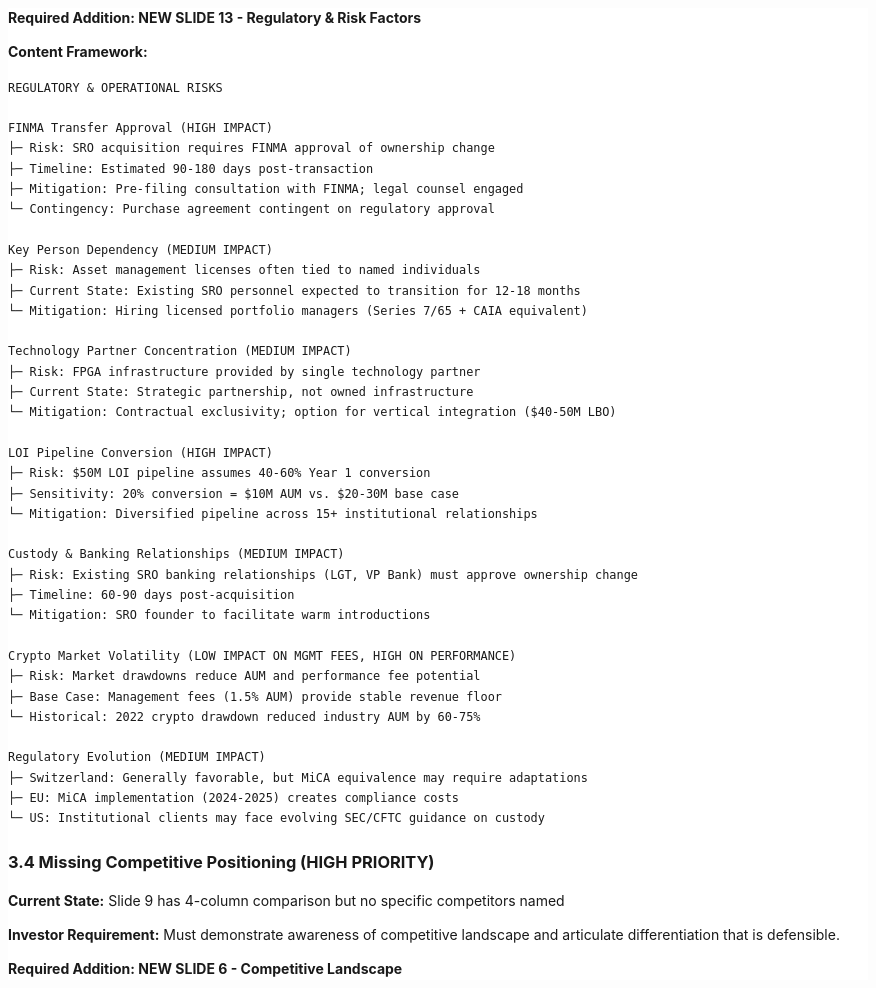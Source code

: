 **Required Addition: NEW SLIDE 13 - Regulatory & Risk Factors**

**Content Framework:**

```
REGULATORY & OPERATIONAL RISKS

FINMA Transfer Approval (HIGH IMPACT)
├─ Risk: SRO acquisition requires FINMA approval of ownership change
├─ Timeline: Estimated 90-180 days post-transaction
├─ Mitigation: Pre-filing consultation with FINMA; legal counsel engaged
└─ Contingency: Purchase agreement contingent on regulatory approval

Key Person Dependency (MEDIUM IMPACT)
├─ Risk: Asset management licenses often tied to named individuals
├─ Current State: Existing SRO personnel expected to transition for 12-18 months
└─ Mitigation: Hiring licensed portfolio managers (Series 7/65 + CAIA equivalent)

Technology Partner Concentration (MEDIUM IMPACT)
├─ Risk: FPGA infrastructure provided by single technology partner
├─ Current State: Strategic partnership, not owned infrastructure
└─ Mitigation: Contractual exclusivity; option for vertical integration ($40-50M LBO)

LOI Pipeline Conversion (HIGH IMPACT)
├─ Risk: $50M LOI pipeline assumes 40-60% Year 1 conversion
├─ Sensitivity: 20% conversion = $10M AUM vs. $20-30M base case
└─ Mitigation: Diversified pipeline across 15+ institutional relationships

Custody & Banking Relationships (MEDIUM IMPACT)
├─ Risk: Existing SRO banking relationships (LGT, VP Bank) must approve ownership change
├─ Timeline: 60-90 days post-acquisition
└─ Mitigation: SRO founder to facilitate warm introductions

Crypto Market Volatility (LOW IMPACT ON MGMT FEES, HIGH ON PERFORMANCE)
├─ Risk: Market drawdowns reduce AUM and performance fee potential
├─ Base Case: Management fees (1.5% AUM) provide stable revenue floor
└─ Historical: 2022 crypto drawdown reduced industry AUM by 60-75%

Regulatory Evolution (MEDIUM IMPACT)
├─ Switzerland: Generally favorable, but MiCA equivalence may require adaptations
├─ EU: MiCA implementation (2024-2025) creates compliance costs
└─ US: Institutional clients may face evolving SEC/CFTC guidance on custody
```

### 3.4 Missing Competitive Positioning (HIGH PRIORITY)

**Current State:** Slide 9 has 4-column comparison but no specific competitors named

**Investor Requirement:**
Must demonstrate awareness of competitive landscape and articulate differentiation that is defensible.

**Required Addition: NEW SLIDE 6 - Competitive Landscape**
